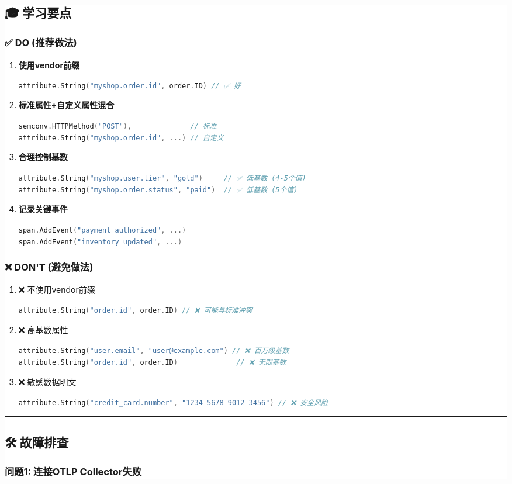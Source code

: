 
## 🎓 学习要点

### ✅ DO (推荐做法)

1. **使用vendor前缀**

   ```go
   attribute.String("myshop.order.id", order.ID) // ✅ 好
   ```

2. **标准属性+自定义属性混合**

   ```go
   semconv.HTTPMethod("POST"),              // 标准
   attribute.String("myshop.order.id", ...) // 自定义
   ```

3. **合理控制基数**

   ```go
   attribute.String("myshop.user.tier", "gold")     // ✅ 低基数 (4-5个值)
   attribute.String("myshop.order.status", "paid")  // ✅ 低基数 (5个值)
   ```

4. **记录关键事件**

   ```go
   span.AddEvent("payment_authorized", ...)
   span.AddEvent("inventory_updated", ...)
   ```

### ❌ DON'T (避免做法)

1. ❌ 不使用vendor前缀

   ```go
   attribute.String("order.id", order.ID) // ❌ 可能与标准冲突
   ```

2. ❌ 高基数属性

   ```go
   attribute.String("user.email", "user@example.com") // ❌ 百万级基数
   attribute.String("order.id", order.ID)              // ❌ 无限基数
   ```

3. ❌ 敏感数据明文

   ```go
   attribute.String("credit_card.number", "1234-5678-9012-3456") // ❌ 安全风险
   ```

---

## 🛠️ 故障排查

### 问题1: 连接OTLP Collector失败
